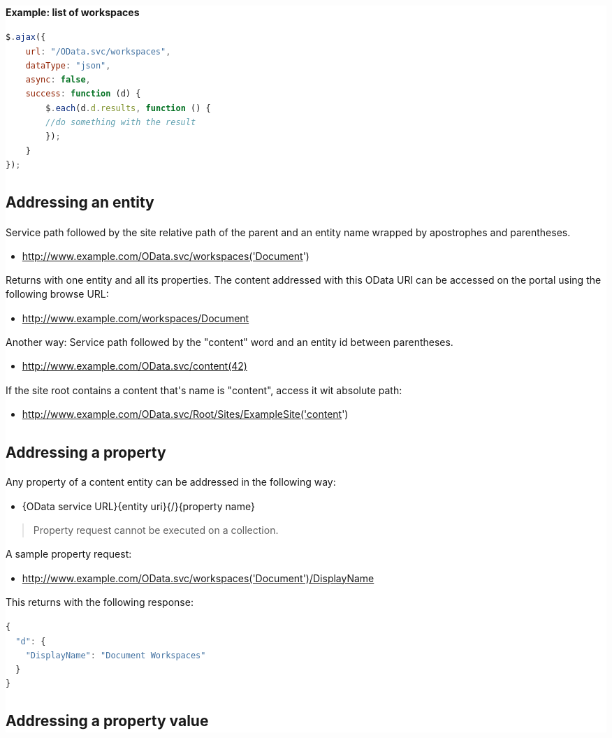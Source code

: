 **Example: list of workspaces**

```js
$.ajax({
    url: "/OData.svc/workspaces",
    dataType: "json",
    async: false,
    success: function (d) {
        $.each(d.d.results, function () {
        //do something with the result
        });
    }
});
```

## Addressing an entity

Service path followed by the site relative path of the parent and an entity name wrapped by apostrophes and parentheses.

- http://www.example.com/OData.svc/workspaces('Document')

Returns with one entity and all its properties. The content addressed with this OData URI can be accessed on the portal using the following browse URL:

- http://www.example.com/workspaces/Document

Another way: Service path followed by the "content" word and an entity id between parentheses.

- http://www.example.com/OData.svc/content(42)

If the site root contains a content that's name is "content", access it wit absolute path:

- http://www.example.com/OData.svc/Root/Sites/ExampleSite('content')

## Addressing a property

Any property of a content entity can be addressed in the following way:

- {OData service URL}{entity uri}{/}{property name}

> Property request cannot be executed on a collection.

A sample property request:

- http://www.example.com/OData.svc/workspaces('Document')/DisplayName

This returns with the following response:

```js
{
  "d": {
    "DisplayName": "Document Workspaces"
  }
}
```

## Addressing a property value
